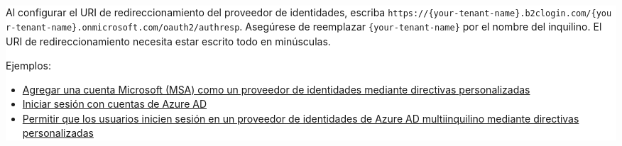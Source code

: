 Al configurar el URI de redireccionamiento del proveedor de identidades, escriba `https://{your-tenant-name}.b2clogin.com/{your-tenant-name}.onmicrosoft.com/oauth2/authresp`. Asegúrese de reemplazar `{your-tenant-name}` por el nombre del inquilino. El URI de redireccionamiento necesita estar escrito todo en minúsculas.

Ejemplos:

- [Agregar una cuenta Microsoft (MSA) como un proveedor de identidades mediante directivas personalizadas](identity-provider-microsoft-account-custom.md)
- [Iniciar sesión con cuentas de Azure AD](identity-provider-azure-ad-single-tenant-custom.md)
- [Permitir que los usuarios inicien sesión en un proveedor de identidades de Azure AD multiinquilino mediante directivas personalizadas](identity-provider-azure-ad-multi-tenant-custom.md)
